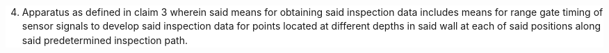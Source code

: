   
4. Apparatus as defined in claim 3 wherein said means for obtaining said inspection data includes means for range gate timing of sensor signals to develop said inspection data for points located at different depths in said wall at each of said positions along said predetermined inspection path.